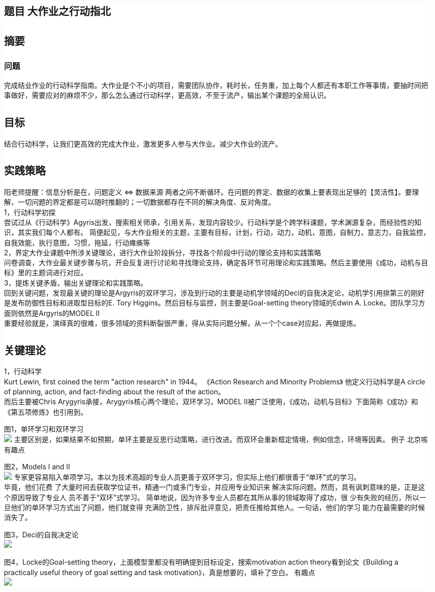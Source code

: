 ## 题目 大作业之行动指北 
## 摘要
### 问题
完成结业作业的行动科学指南。大作业是个不小的项目，需要团队协作，耗时长，任务重，加上每个人都还有本职工作等事情，要抽时间把事做好，需要应对的麻烦不少，那么怎么通过行动科学，更高效，不至于流产，输出某个课题的全局认识。  
## 目标  
结合行动科学，让我们更高效的完成大作业，激发更多人参与大作业。减少大作业的流产。
## 实践策略  
阳老师提醒：信息分析是在，问题定义 <=> 数据来源 两者之间不断循环。在问题的界定、数据的收集上要表现出足够的【灵活性】。要理解，一切问题的界定都是可以随时推翻的；一切数据都存在不同的解决角度、反对角度。    
1，行动科学初探  
尝试过从《行动科学》Agyris出发，搜索相关师承，引用关系，发现内容较少。行动科学是个跨学科课题，学术渊源复杂，而经验性的知识，其实我们每个人都有。 
简便起见，与大作业相关的主题，主要有目标，计划，行动，动力，动机，意图，自制力，意志力，自我监控，自我效能，执行意图，习惯，拖延，行动瘫痪等  
2，界定大作业课题中所涉关键理论，进行大作业阶段拆分，寻找各个阶段中行动的理论支持和实践策略  
问卷调查，大作业最关键步骤与坑，开会反复进行讨论和寻找理论支持，确定各环节可用理论和实践策略。然后主要使用《成功，动机与目标》里的主题词进行对应。  
3，提炼关键矛盾，输出关键理论和实践策略。  
回到关键问题，发现最关键的理论是Argyris的双环学习，涉及到行动的主要是动机学领域的Deci的自我决定论，动机学引用排第三的刚好是发布防御性目标和进取型目标的E. Tory Higgins。然后目标与监控，则主要是Goal-setting theory领域的Edwin A. Locke。团队学习方面则依然是Argyris的MODEL II  
重要经验就是，演绎真的很难，很多领域的资料断裂很严重，得从实际问题分解，从一个个case对应起，再做提炼。  

## 关键理论 
1，行动科学  
Kurt Lewin, first coined the term "action research" in 1944。
《Action Research and Minority Problems》
他定义行动科学是A circle of planning, action, and fact-finding about the result of the action。   
而后主要被Chris Arygyris承接，Arygyris核心两个理论，双环学习，MODEL II被广泛使用，《成功，动机与目标》下面简称《成功》和《第五项修炼》也引用到。  

图1，单环学习和双环学习  
![](https://duane-1258291235.cos.ap-beijing.myqcloud.com/20190120104108.png)
主要区别是，如果结果不如预期，单环主要是反思行动策略，进行改进。而双环会重新框定情境，例如信念，环境等因素。  例子 北京咳  有趣点

图2，Models I and II   
![](https://duane-1258291235.cos.ap-beijing.myqcloud.com/20190120104124.png) 
专家更容易陷入单项学习。本以为技术高超的专业人员更善于双环学习，但实际上他们都很善于“单环”式的学习。  
毕竟，他们花费 了大量时间去获取学位证书，精通一门或多门专业，并应用专业知识来 解决实际问题。然而，具有讽刺意味的是，正是这个原因导致了专业人 员不善于“双环”式学习。
简单地说，因为许多专业人员都在其所从事的领域取得了成功，很 少有失败的经历，所以一旦他们的单环学习方式出了问题，他们就变得 充满防卫性，排斥批评意见，把责任推给其他人。一句话，他们的学习 能力在最需要的时候消失了。  

图3，Deci的自我决定论   
![](https://duane-1258291235.cos.ap-beijing.myqcloud.com/20190120104146.png)

图4，Locke的Goal-setting theory，上面模型里都没有明确提到目标设定，搜索motivation action theory看到论文《Building a practically useful theory of goal setting and task motivation》，真是想要的，填补了空白。  有趣点  
![](https://duane-1258291235.cos.ap-beijing.myqcloud.com/20190120131730.png)
